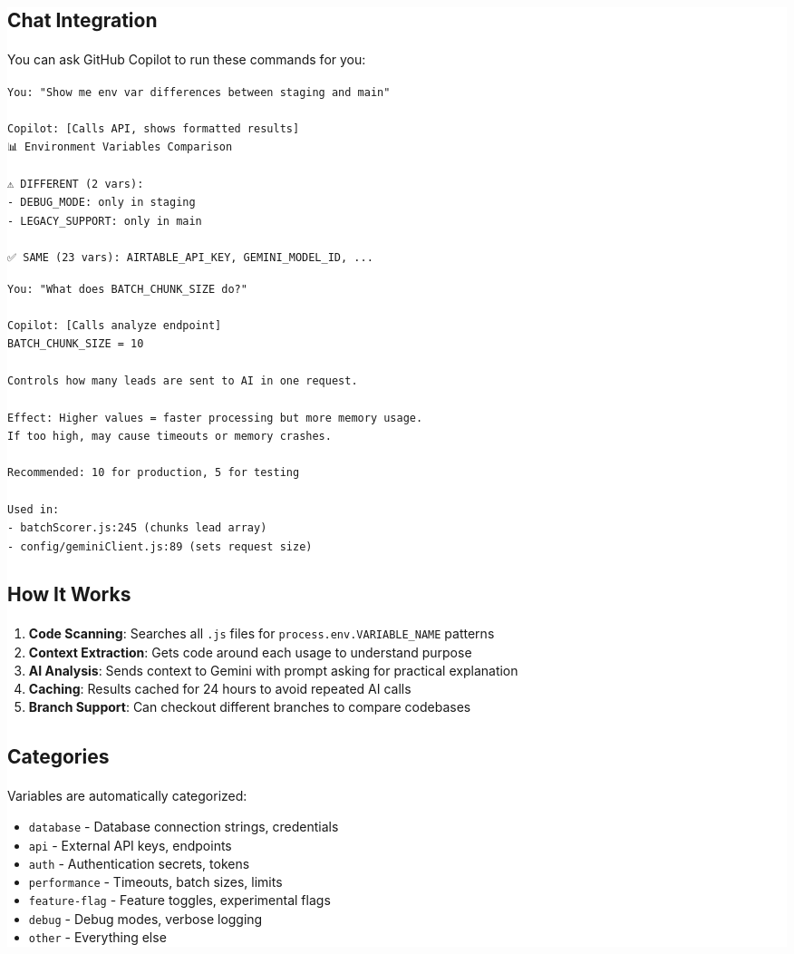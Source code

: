 ## Chat Integration

You can ask GitHub Copilot to run these commands for you:

```
You: "Show me env var differences between staging and main"

Copilot: [Calls API, shows formatted results]
📊 Environment Variables Comparison

⚠️ DIFFERENT (2 vars):
- DEBUG_MODE: only in staging
- LEGACY_SUPPORT: only in main

✅ SAME (23 vars): AIRTABLE_API_KEY, GEMINI_MODEL_ID, ...
```

```
You: "What does BATCH_CHUNK_SIZE do?"

Copilot: [Calls analyze endpoint]
BATCH_CHUNK_SIZE = 10

Controls how many leads are sent to AI in one request.

Effect: Higher values = faster processing but more memory usage.
If too high, may cause timeouts or memory crashes.

Recommended: 10 for production, 5 for testing

Used in:
- batchScorer.js:245 (chunks lead array)
- config/geminiClient.js:89 (sets request size)
```

## How It Works

1. **Code Scanning**: Searches all `.js` files for `process.env.VARIABLE_NAME` patterns
2. **Context Extraction**: Gets code around each usage to understand purpose
3. **AI Analysis**: Sends context to Gemini with prompt asking for practical explanation
4. **Caching**: Results cached for 24 hours to avoid repeated AI calls
5. **Branch Support**: Can checkout different branches to compare codebases

## Categories

Variables are automatically categorized:

- `database` - Database connection strings, credentials
- `api` - External API keys, endpoints
- `auth` - Authentication secrets, tokens
- `performance` - Timeouts, batch sizes, limits
- `feature-flag` - Feature toggles, experimental flags
- `debug` - Debug modes, verbose logging
- `other` - Everything else
